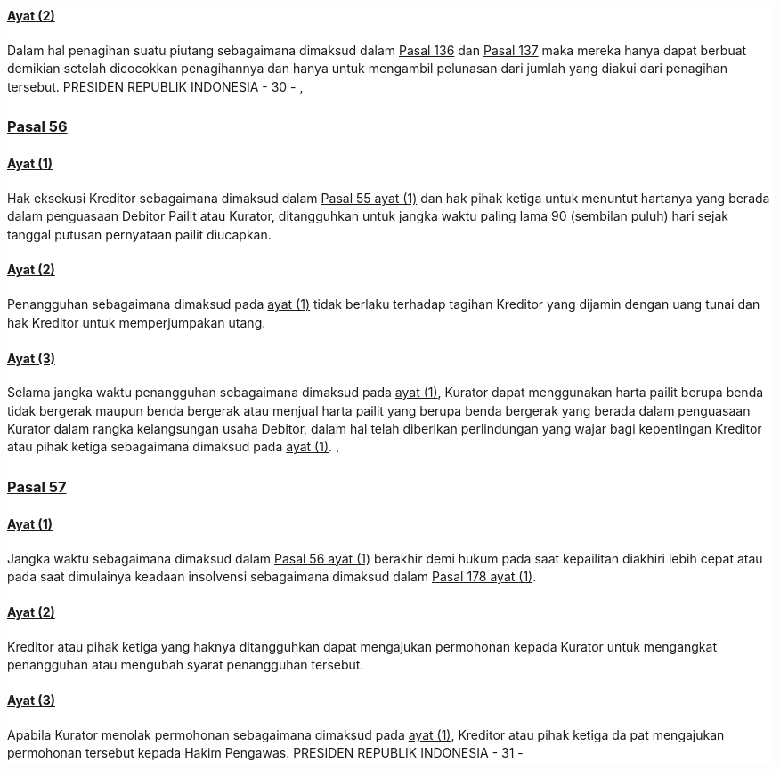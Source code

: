 #### [Ayat (2)](http://example.org/legal/document/uu/2004/37/pasal/0055/version/20041018/ayat/0002)
Dalam hal penagihan suatu piutang sebagaimana dimaksud dalam [Pasal 136](http://example.org/legal/document/uu/2004/37/pasal/0136) dan [Pasal 137](http://example.org/legal/document/uu/2004/37/pasal/0137) maka mereka hanya dapat berbuat demikian setelah dicocokkan penagihannya dan hanya untuk mengambil pelunasan dari jumlah yang diakui dari penagihan tersebut. PRESIDEN REPUBLIK INDONESIA - 30 -
,
### [Pasal 56](http://example.org/legal/document/uu/2004/37/pasal/0056)

#### [Ayat (1)](http://example.org/legal/document/uu/2004/37/pasal/0056/version/20041018/ayat/0001)
Hak eksekusi Kreditor sebagaimana dimaksud dalam [Pasal 55 ayat (1)](http://example.org/legal/document/uu/2004/37/pasal/0056/version/20041018/ayat/0001) dan hak pihak ketiga untuk menuntut hartanya yang berada dalam penguasaan Debitor Pailit atau Kurator, ditangguhkan untuk jangka waktu paling lama 90 (sembilan puluh) hari sejak tanggal putusan pernyataan pailit diucapkan.

#### [Ayat (2)](http://example.org/legal/document/uu/2004/37/pasal/0056/version/20041018/ayat/0002)
Penangguhan sebagaimana dimaksud pada [ayat (1)](http://example.org/legal/document/uu/2004/37/pasal/0056/version/20041018/ayat/0001) tidak berlaku terhadap tagihan Kreditor yang dijamin dengan uang tunai dan hak Kreditor untuk memperjumpakan utang.

#### [Ayat (3)](http://example.org/legal/document/uu/2004/37/pasal/0056/version/20041018/ayat/0003)
Selama jangka waktu penangguhan sebagaimana dimaksud pada [ayat (1)](http://example.org/legal/document/uu/2004/37/pasal/0056/version/20041018/ayat/0001), Kurator dapat menggunakan harta pailit berupa benda tidak bergerak maupun benda bergerak atau menjual harta pailit yang berupa benda bergerak yang berada dalam penguasaan Kurator dalam rangka kelangsungan usaha Debitor, dalam hal telah diberikan perlindungan yang wajar bagi kepentingan Kreditor atau pihak ketiga sebagaimana dimaksud pada [ayat (1)](http://example.org/legal/document/uu/2004/37/pasal/0056/version/20041018/ayat/0001).
,
### [Pasal 57](http://example.org/legal/document/uu/2004/37/pasal/0057)

#### [Ayat (1)](http://example.org/legal/document/uu/2004/37/pasal/0057/version/20041018/ayat/0001)
Jangka waktu sebagaimana dimaksud dalam [Pasal 56 ayat (1)](http://example.org/legal/document/uu/2004/37/pasal/0057/version/20041018/ayat/0001) berakhir demi hukum pada saat kepailitan diakhiri lebih cepat atau pada saat dimulainya keadaan insolvensi sebagaimana dimaksud dalam [Pasal 178 ayat (1)](http://example.org/legal/document/uu/2004/37/pasal/0057/version/20041018/ayat/0001).

#### [Ayat (2)](http://example.org/legal/document/uu/2004/37/pasal/0057/version/20041018/ayat/0002)
Kreditor atau pihak ketiga yang haknya ditangguhkan dapat mengajukan permohonan kepada Kurator untuk mengangkat penangguhan atau mengubah syarat penangguhan tersebut.

#### [Ayat (3)](http://example.org/legal/document/uu/2004/37/pasal/0057/version/20041018/ayat/0003)
Apabila Kurator menolak permohonan sebagaimana dimaksud pada [ayat (1)](http://example.org/legal/document/uu/2004/37/pasal/0057/version/20041018/ayat/0001), Kreditor atau pihak ketiga da pat mengajukan permohonan tersebut kepada Hakim Pengawas. PRESIDEN REPUBLIK INDONESIA - 31 -
